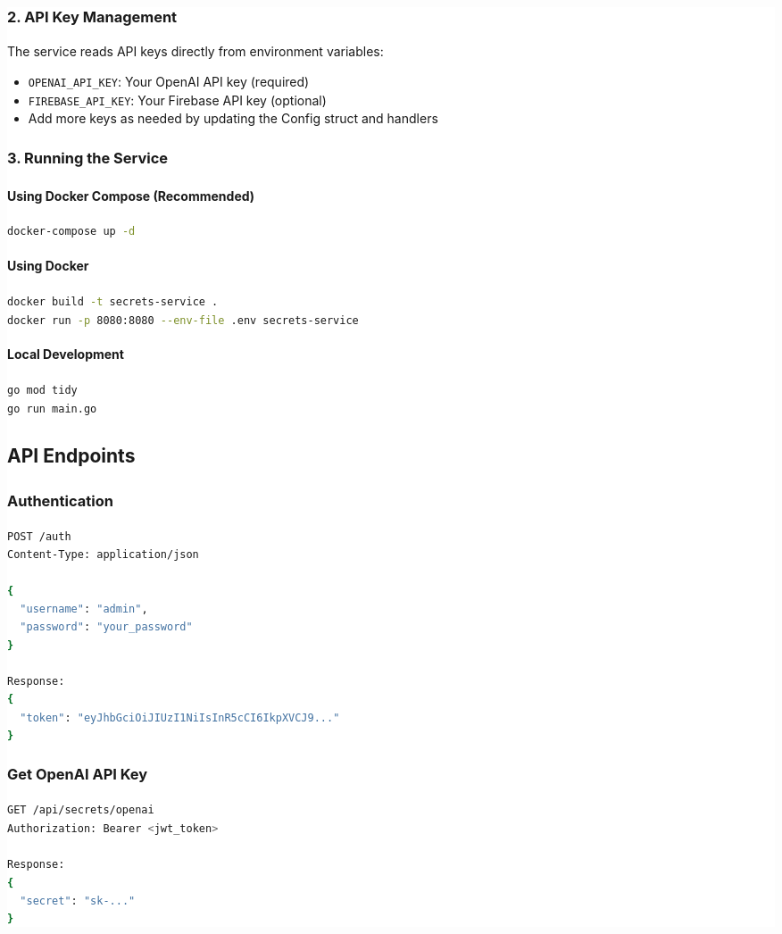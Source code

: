 ### 2. API Key Management

The service reads API keys directly from environment variables:

- `OPENAI_API_KEY`: Your OpenAI API key (required)
- `FIREBASE_API_KEY`: Your Firebase API key (optional)
- Add more keys as needed by updating the Config struct and handlers

### 3. Running the Service

#### Using Docker Compose (Recommended)

```bash
docker-compose up -d
```

#### Using Docker

```bash
docker build -t secrets-service .
docker run -p 8080:8080 --env-file .env secrets-service
```

#### Local Development

```bash
go mod tidy
go run main.go
```

## API Endpoints

### Authentication

```bash
POST /auth
Content-Type: application/json

{
  "username": "admin",
  "password": "your_password"
}

Response:
{
  "token": "eyJhbGciOiJIUzI1NiIsInR5cCI6IkpXVCJ9..."
}
```

### Get OpenAI API Key

```bash
GET /api/secrets/openai
Authorization: Bearer <jwt_token>

Response:
{
  "secret": "sk-..."
}
```
